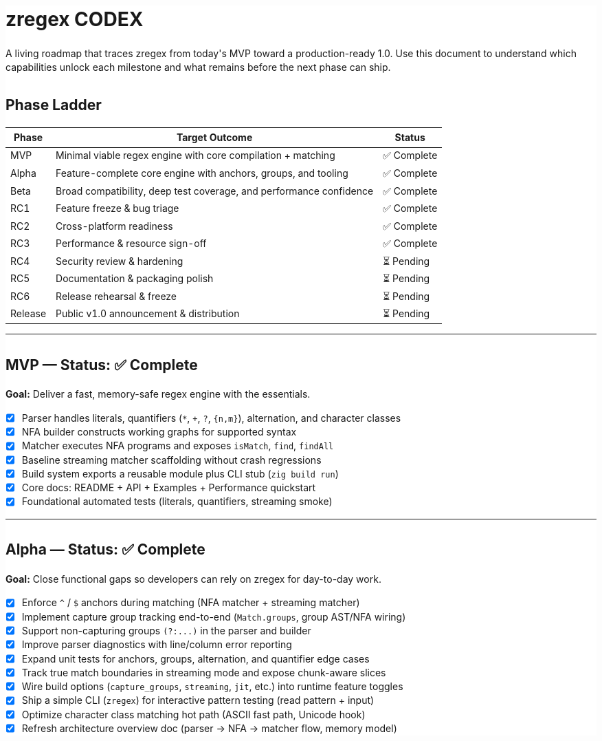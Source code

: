 # zregex CODEX

A living roadmap that traces zregex from today's MVP toward a production-ready 1.0. Use this document to understand which capabilities unlock each milestone and what remains before the next phase can ship.

## Phase Ladder

| Phase | Target Outcome | Status |
| --- | --- | --- |
| MVP | Minimal viable regex engine with core compilation + matching | ✅ Complete |
| Alpha | Feature-complete core engine with anchors, groups, and tooling | ✅ Complete |
| Beta | Broad compatibility, deep test coverage, and performance confidence | ✅ Complete |
| RC1 | Feature freeze & bug triage | ✅ Complete |
| RC2 | Cross-platform readiness | ✅ Complete |
| RC3 | Performance & resource sign-off | ✅ Complete |
| RC4 | Security review & hardening | ⏳ Pending |
| RC5 | Documentation & packaging polish | ⏳ Pending |
| RC6 | Release rehearsal & freeze | ⏳ Pending |
| Release | Public v1.0 announcement & distribution | ⏳ Pending |

---

## MVP — Status: ✅ Complete
**Goal:** Deliver a fast, memory-safe regex engine with the essentials.

- [x] Parser handles literals, quantifiers (`*`, `+`, `?`, `{n,m}`), alternation, and character classes
- [x] NFA builder constructs working graphs for supported syntax
- [x] Matcher executes NFA programs and exposes `isMatch`, `find`, `findAll`
- [x] Baseline streaming matcher scaffolding without crash regressions
- [x] Build system exports a reusable module plus CLI stub (`zig build run`)
- [x] Core docs: README + API + Examples + Performance quickstart
- [x] Foundational automated tests (literals, quantifiers, streaming smoke)

---

## Alpha — Status: ✅ Complete
**Goal:** Close functional gaps so developers can rely on zregex for day-to-day work.

- [x] Enforce `^` / `$` anchors during matching (NFA matcher + streaming matcher)
- [x] Implement capture group tracking end-to-end (`Match.groups`, group AST/NFA wiring)
- [x] Support non-capturing groups `(?:...)` in the parser and builder
- [x] Improve parser diagnostics with line/column error reporting
- [x] Expand unit tests for anchors, groups, alternation, and quantifier edge cases
- [x] Track true match boundaries in streaming mode and expose chunk-aware slices
- [x] Wire build options (`capture_groups`, `streaming`, `jit`, etc.) into runtime feature toggles
- [x] Ship a simple CLI (`zregex`) for interactive pattern testing (read pattern + input)
- [x] Optimize character class matching hot path (ASCII fast path, Unicode hook)
- [x] Refresh architecture overview doc (parser → NFA → matcher flow, memory model)
